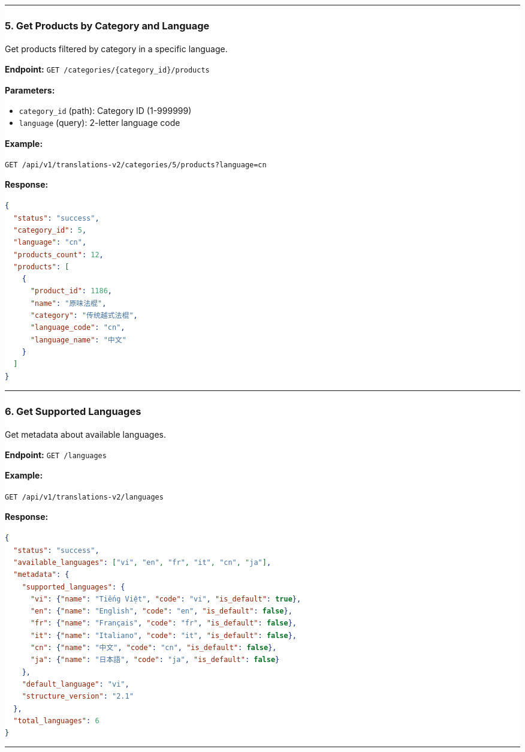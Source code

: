 
---

### 5. Get Products by Category and Language
Get products filtered by category in a specific language.

**Endpoint:** `GET /categories/{category_id}/products`

**Parameters:**
- `category_id` (path): Category ID (1-999999)
- `language` (query): 2-letter language code

**Example:**
```http
GET /api/v1/translations-v2/categories/5/products?language=cn
```

**Response:**
```json
{
  "status": "success",
  "category_id": 5,
  "language": "cn",
  "products_count": 12,
  "products": [
    {
      "product_id": 1186,
      "name": "原味法棍",
      "category": "传统越式法棍",
      "language_code": "cn",
      "language_name": "中文"
    }
  ]
}
```

---

### 6. Get Supported Languages
Get metadata about available languages.

**Endpoint:** `GET /languages`

**Example:**
```http
GET /api/v1/translations-v2/languages
```

**Response:**
```json
{
  "status": "success",
  "available_languages": ["vi", "en", "fr", "it", "cn", "ja"],
  "metadata": {
    "supported_languages": {
      "vi": {"name": "Tiếng Việt", "code": "vi", "is_default": true},
      "en": {"name": "English", "code": "en", "is_default": false},
      "fr": {"name": "Français", "code": "fr", "is_default": false},
      "it": {"name": "Italiano", "code": "it", "is_default": false},
      "cn": {"name": "中文", "code": "cn", "is_default": false},
      "ja": {"name": "日本語", "code": "ja", "is_default": false}
    },
    "default_language": "vi",
    "structure_version": "2.1"
  },
  "total_languages": 6
}
```

---